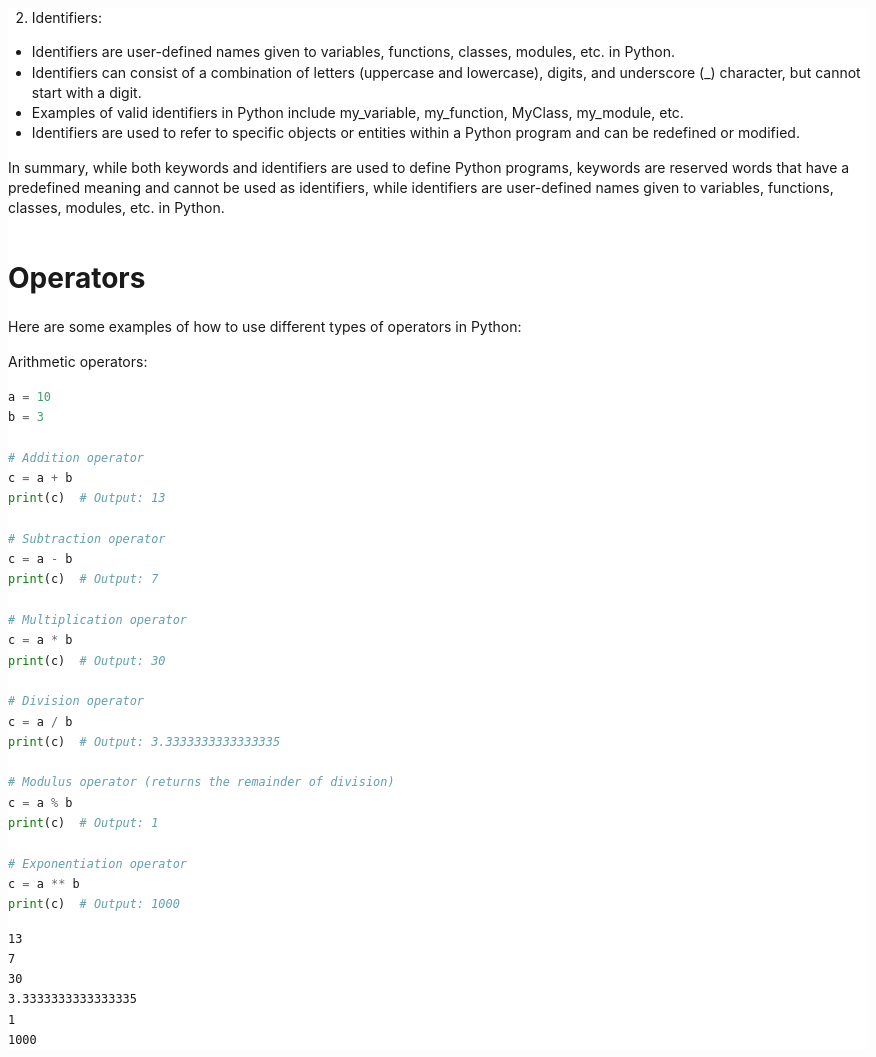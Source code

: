 2. Identifiers:
- Identifiers are user-defined names given to variables, functions, classes, modules, etc. in Python.
- Identifiers can consist of a combination of letters (uppercase and lowercase), digits, and underscore (_) character, but cannot start with a digit.
- Examples of valid identifiers in Python include my_variable, my_function, MyClass, my_module, etc.
- Identifiers are used to refer to specific objects or entities within a Python program and can be redefined or modified.

In summary, while both keywords and identifiers are used to define Python programs, keywords are reserved words that have a predefined meaning and cannot be used as identifiers, while identifiers are user-defined names given to variables, functions, classes, modules, etc. in Python.

# Operators

Here are some examples of how to use different types of operators in Python:

Arithmetic operators:


```python
a = 10
b = 3

# Addition operator
c = a + b
print(c)  # Output: 13

# Subtraction operator
c = a - b
print(c)  # Output: 7

# Multiplication operator
c = a * b
print(c)  # Output: 30

# Division operator
c = a / b
print(c)  # Output: 3.3333333333333335

# Modulus operator (returns the remainder of division)
c = a % b
print(c)  # Output: 1

# Exponentiation operator
c = a ** b
print(c)  # Output: 1000

```

    13
    7
    30
    3.3333333333333335
    1
    1000
    